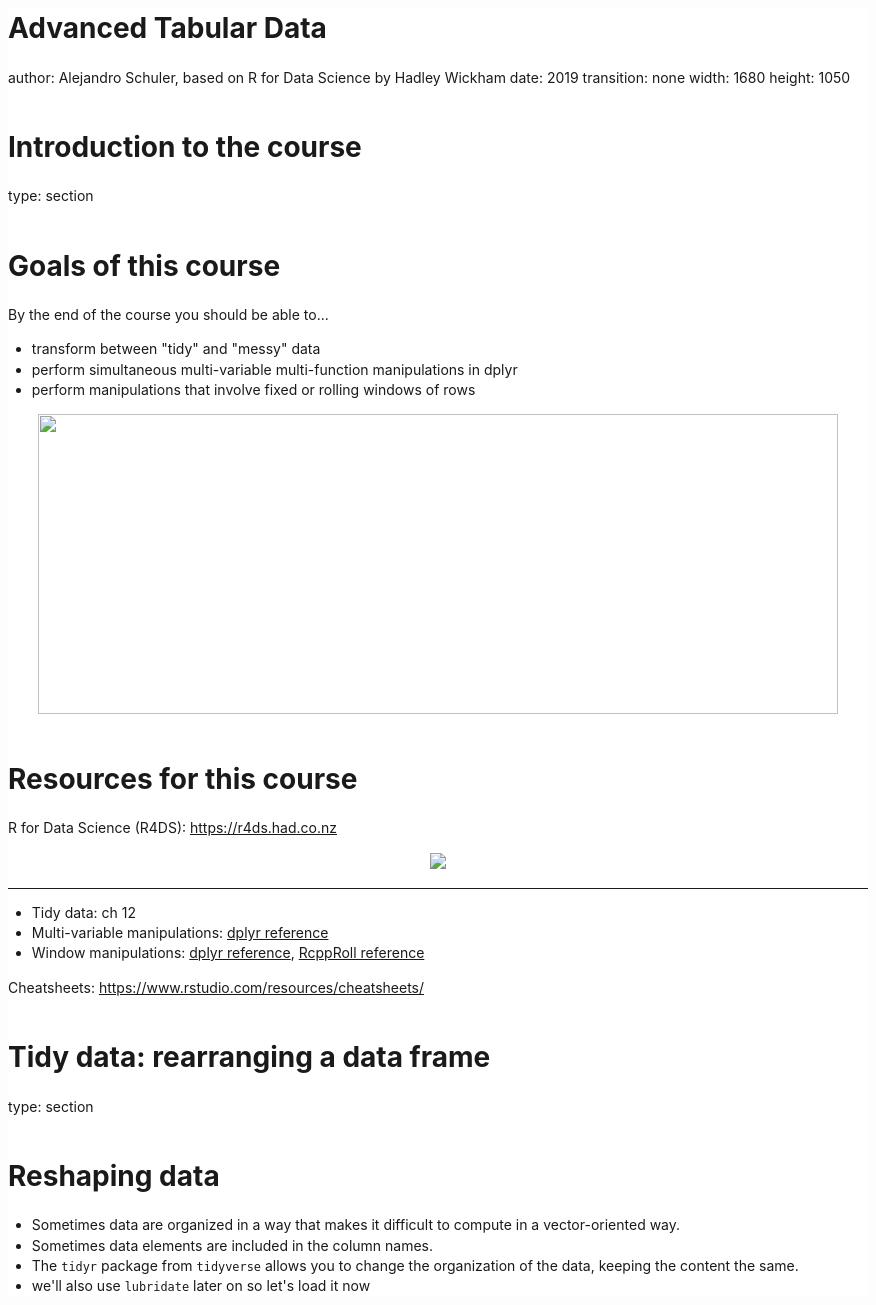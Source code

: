 Advanced Tabular Data
========================================================
author: Alejandro Schuler, based on R for Data Science by Hadley Wickham
date: 2019
transition: none
width: 1680
height: 1050



Introduction to the course
========================================================
type: section

Goals of this course
========================================================
By the end of the course you should be able to...

- transform between "tidy" and "messy" data
- perform simultaneous multi-variable multi-function manipulations in dplyr
- perform manipulations that involve fixed or rolling windows of rows

<div align="center">
<img src="https://d33wubrfki0l68.cloudfront.net/571b056757d68e6df81a3e3853f54d3c76ad6efc/32d37/diagrams/data-science.png" width=800 height=300>
</div>

Resources for this course
========================================================

R for Data Science (R4DS): https://r4ds.had.co.nz
<div align="center">
<img src="https://r4ds.had.co.nz/cover.png">
</div>

***

- Tidy data: ch 12
- Multi-variable manipulations: [dplyr reference](https://dplyr.tidyverse.org/reference/scoped.html)
- Window manipulations: [dplyr reference](https://dplyr.tidyverse.org/articles/window-functions.html), 
[RcppRoll reference](https://cran.r-project.org/web/packages/RcppRoll/RcppRoll.pdf)

Cheatsheets: https://www.rstudio.com/resources/cheatsheets/

Tidy data: rearranging a data frame
============================================================
type: section

Reshaping data
============================================================
- Sometimes data are organized in a way that makes it difficult to compute in a vector-oriented way.
- Sometimes data elements are included in the column names.
- The `tidyr` package from `tidyverse` allows you to change the organization of
the data, keeping the content the same.
- we'll also use `lubridate` later on so let's load it now
